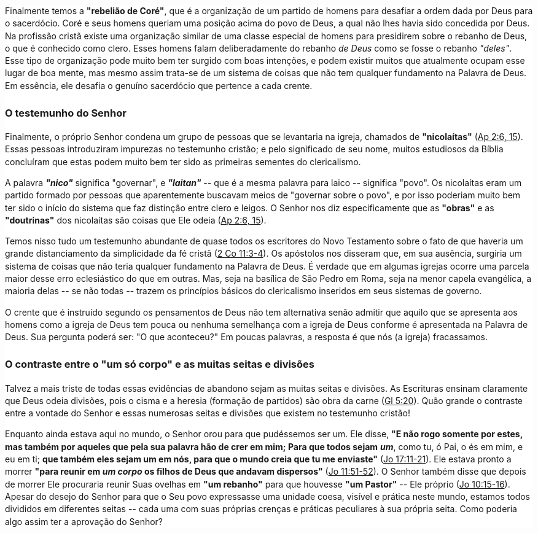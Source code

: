 Finalmente temos a **"rebelião de Coré"**, que é a organização de um partido de homens para desafiar a ordem dada por Deus para o sacerdócio. Coré e seus homens queriam uma posição acima do povo de Deus, a qual não lhes havia sido concedida por Deus. Na profissão cristã existe uma organização similar de uma classe especial de homens para presidirem sobre o rebanho de Deus, o que é conhecido como clero. Esses homens falam deliberadamente do rebanho *de Deus* como se fosse o rebanho *"deles"*. Esse tipo de organização pode muito bem ter surgido com boas intenções, e podem existir muitos que atualmente ocupam esse lugar de boa mente, mas mesmo assim trata-se de um sistema de coisas que não tem qualquer fundamento na Palavra de Deus. Em essência, ele desafia o genuíno sacerdócio que pertence a cada crente.

### O testemunho do Senhor

Finalmente, o próprio Senhor condena um grupo de pessoas que se levantaria na igreja, chamados de **"nicolaítas"** ([Ap 2:6, 15](http://bibliaonline.com.br/acf/ap/2/6,15)). Essas pessoas introduziram impurezas no testemunho cristão; e pelo significado de seu nome, muitos estudiosos da Bíblia concluíram que estas podem muito bem ter sido as primeiras sementes do clericalismo.

A palavra **_"nico"_** significa "governar", e **_"laitan"_** -- que é a mesma palavra para laico -- significa "povo". Os nicolaítas eram um partido formado por pessoas que aparentemente buscavam meios de "governar sobre o povo", e por isso poderiam muito bem ter sido o início do sistema que faz distinção entre clero e leigos. O Senhor nos diz especificamente que as **"obras"** e as **"doutrinas"** dos nicolaítas são coisas que Ele odeia ([Ap 2:6, 15](http://bibliaonline.com.br/acf/ap/2/6,15)).

Temos nisso tudo um testemunho abundante de quase todos os escritores do Novo Testamento sobre o fato de que haveria um grande distanciamento da simplicidade da fé cristã ([2 Co 11:3-4](http://bibliaonline.com.br/acf/2co/11/3-4)). Os apóstolos nos disseram que, em sua ausência, surgiria um sistema de coisas que não teria qualquer fundamento na Palavra de Deus. É verdade que em algumas igrejas ocorre uma parcela maior desse erro eclesiástico do que em outras. Mas, seja na basílica de São Pedro em Roma, seja na menor capela evangélica, a maioria delas -- se não todas -- trazem os princípios básicos do clericalismo inseridos em seus sistemas de governo.

O crente que é instruído segundo os pensamentos de Deus não tem alternativa senão admitir que aquilo que se apresenta aos homens como a igreja de Deus tem pouca ou nenhuma semelhança com a igreja de Deus conforme é apresentada na Palavra de Deus. Sua pergunta poderá ser: "O que aconteceu?" Em poucas palavras, a resposta é que nós (a igreja) fracassamos.

### O contraste entre o "um só corpo" e as muitas seitas e divisões

Talvez a mais triste de todas essas evidências de abandono sejam as muitas seitas e divisões. As Escrituras ensinam claramente que Deus odeia divisões, pois o cisma e a heresia (formação de partidos) são obra da carne ([Gl 5:20](http://bibliaonline.com.br/acf/gl/5/20)). Quão grande o contraste entre a vontade do Senhor e essas numerosas seitas e divisões que existem no testemunho cristão!

Enquanto ainda estava aqui no mundo, o Senhor orou para que pudéssemos ser um. Ele disse, **"E não rogo somente por estes, mas também por aqueles que pela sua palavra hão de crer em mim; Para que todos sejam** **_um_**, como tu, ó Pai, o és em mim, e eu em ti; **que também eles sejam __um__ em nós, para que o mundo creia que tu me enviaste"** ([Jo 17:11-21](http://bibliaonline.com.br/acf/jo/17/11-21)). Ele estava pronto a morrer **"para reunir em *um corpo* os filhos de Deus que andavam dispersos"** ([Jo 11:51-52](http://bibliaonline.com.br/acf/jo/11/51-52)). O Senhor também disse que depois de morrer Ele procuraria reunir Suas ovelhas em **"um rebanho"** para que houvesse **"um Pastor"** -- Ele próprio ([Jo 10:15-16](http://bibliaonline.com.br/acf/jo/10/15-16)). Apesar do desejo do Senhor para que o Seu povo expressasse uma unidade coesa, visível e prática neste mundo, estamos todos divididos em diferentes seitas -- cada uma com suas próprias crenças e práticas peculiares à sua própria seita. Como poderia algo assim ter a aprovação do Senhor?
